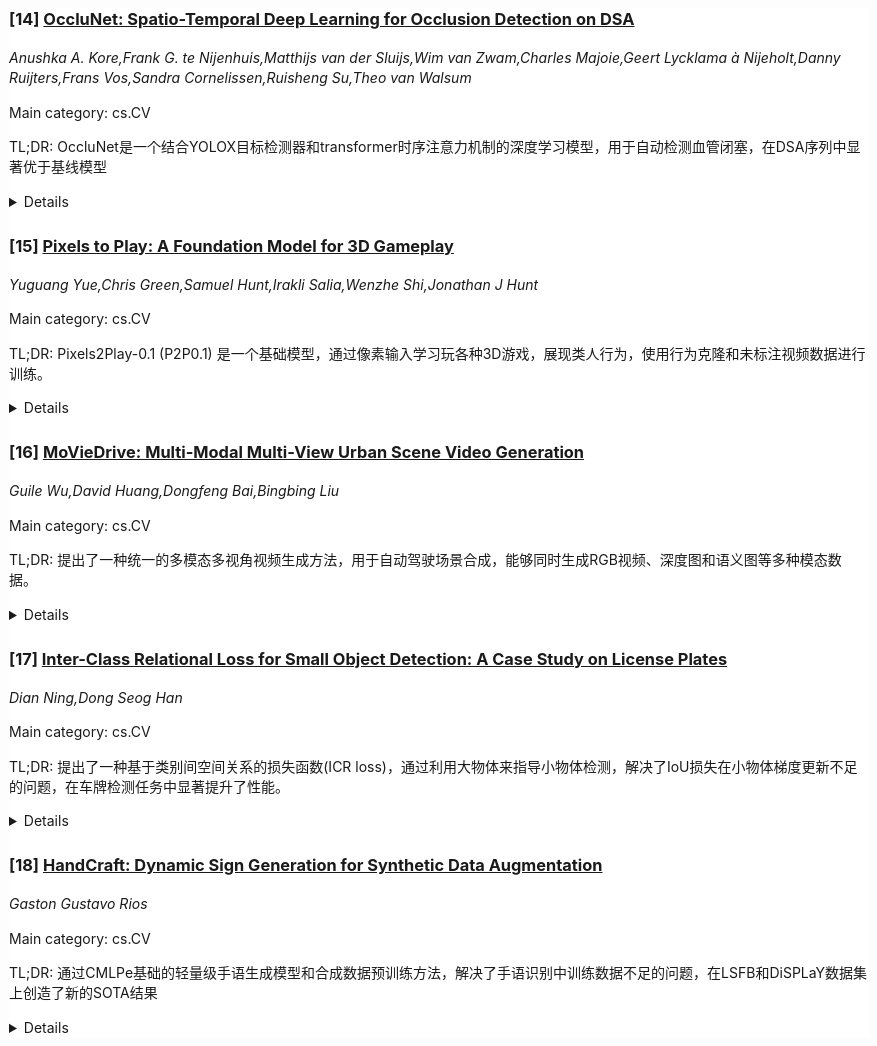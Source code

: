 ### [14] [OccluNet: Spatio-Temporal Deep Learning for Occlusion Detection on DSA](https://arxiv.org/abs/2508.14286)
*Anushka A. Kore,Frank G. te Nijenhuis,Matthijs van der Sluijs,Wim van Zwam,Charles Majoie,Geert Lycklama à Nijeholt,Danny Ruijters,Frans Vos,Sandra Cornelissen,Ruisheng Su,Theo van Walsum*

Main category: cs.CV

TL;DR: OccluNet是一个结合YOLOX目标检测器和transformer时序注意力机制的深度学习模型，用于自动检测血管闭塞，在DSA序列中显著优于基线模型


<details><summary>Details</summary></details>


### [15] [Pixels to Play: A Foundation Model for 3D Gameplay](https://arxiv.org/abs/2508.14295)
*Yuguang Yue,Chris Green,Samuel Hunt,Irakli Salia,Wenzhe Shi,Jonathan J Hunt*

Main category: cs.CV

TL;DR: Pixels2Play-0.1 (P2P0.1) 是一个基础模型，通过像素输入学习玩各种3D游戏，展现类人行为，使用行为克隆和未标注视频数据进行训练。


<details><summary>Details</summary></details>


### [16] [MoVieDrive: Multi-Modal Multi-View Urban Scene Video Generation](https://arxiv.org/abs/2508.14327)
*Guile Wu,David Huang,Dongfeng Bai,Bingbing Liu*

Main category: cs.CV

TL;DR: 提出了一种统一的多模态多视角视频生成方法，用于自动驾驶场景合成，能够同时生成RGB视频、深度图和语义图等多种模态数据。


<details><summary>Details</summary></details>


### [17] [Inter-Class Relational Loss for Small Object Detection: A Case Study on License Plates](https://arxiv.org/abs/2508.14343)
*Dian Ning,Dong Seog Han*

Main category: cs.CV

TL;DR: 提出了一种基于类别间空间关系的损失函数(ICR loss)，通过利用大物体来指导小物体检测，解决了IoU损失在小物体梯度更新不足的问题，在车牌检测任务中显著提升了性能。


<details><summary>Details</summary></details>


### [18] [HandCraft: Dynamic Sign Generation for Synthetic Data Augmentation](https://arxiv.org/abs/2508.14345)
*Gaston Gustavo Rios*

Main category: cs.CV

TL;DR: 通过CMLPe基础的轻量级手语生成模型和合成数据预训练方法，解决了手语识别中训练数据不足的问题，在LSFB和DiSPLaY数据集上创造了新的SOTA结果


<details><summary>Details</summary></details>
